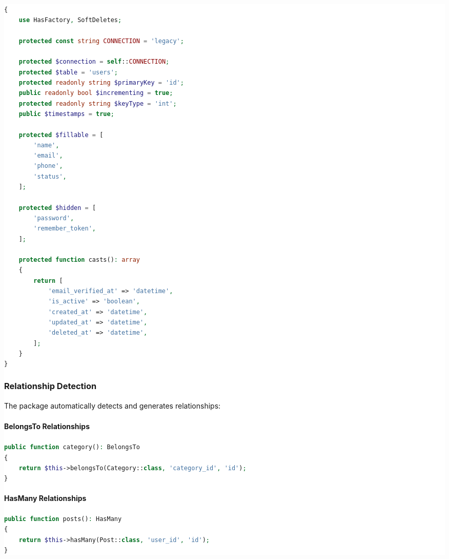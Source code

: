 ```php
{
    use HasFactory, SoftDeletes;

    protected const string CONNECTION = 'legacy';
    
    protected $connection = self::CONNECTION;
    protected $table = 'users';
    protected readonly string $primaryKey = 'id';
    public readonly bool $incrementing = true;
    protected readonly string $keyType = 'int';
    public $timestamps = true;
    
    protected $fillable = [
        'name',
        'email',
        'phone',
        'status',
    ];
    
    protected $hidden = [
        'password',
        'remember_token',
    ];
    
    protected function casts(): array
    {
        return [
            'email_verified_at' => 'datetime',
            'is_active' => 'boolean',
            'created_at' => 'datetime',
            'updated_at' => 'datetime',
            'deleted_at' => 'datetime',
        ];
    }
}
```

### Relationship Detection

The package automatically detects and generates relationships:

#### BelongsTo Relationships
```php
public function category(): BelongsTo
{
    return $this->belongsTo(Category::class, 'category_id', 'id');
}
```

#### HasMany Relationships
```php
public function posts(): HasMany
{
    return $this->hasMany(Post::class, 'user_id', 'id');
}
```
